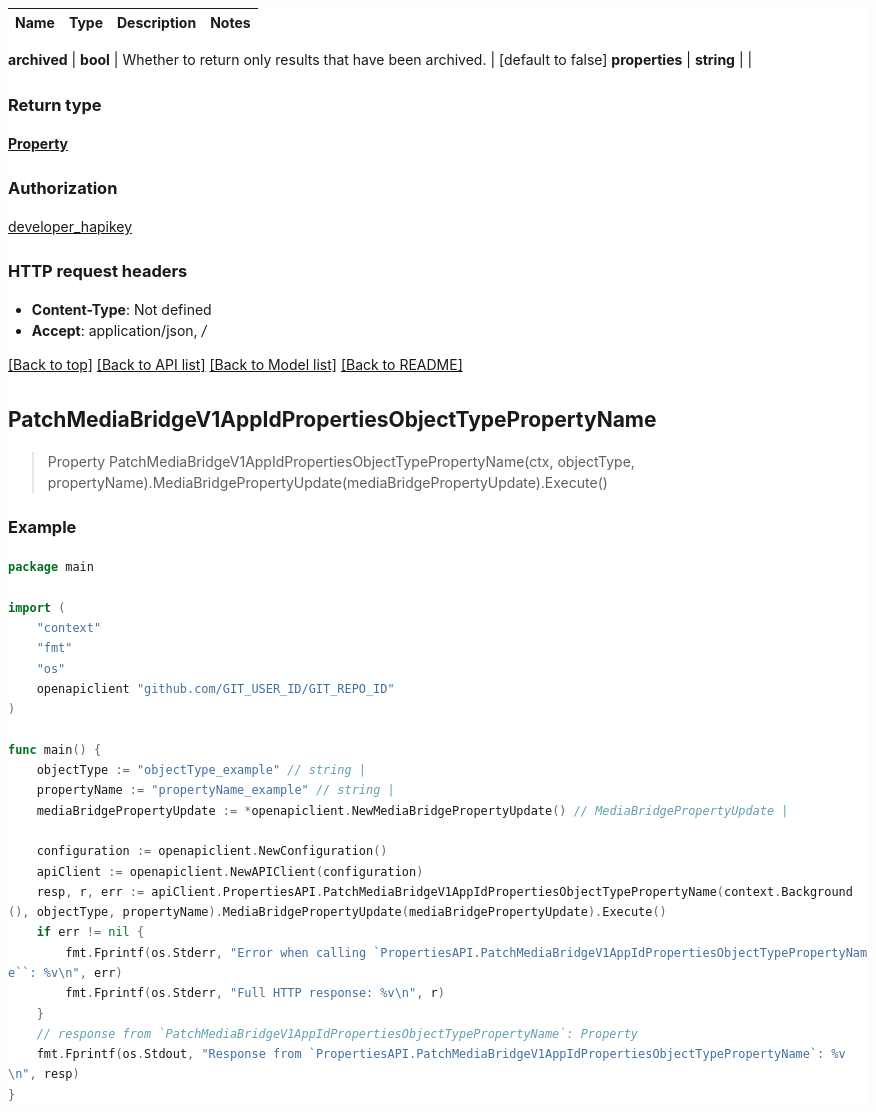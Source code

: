 
Name | Type | Description  | Notes
------------- | ------------- | ------------- | -------------


 **archived** | **bool** | Whether to return only results that have been archived. | [default to false]
 **properties** | **string** |  | 

### Return type

[**Property**](Property.md)

### Authorization

[developer_hapikey](../README.md#developer_hapikey)

### HTTP request headers

- **Content-Type**: Not defined
- **Accept**: application/json, */*

[[Back to top]](#) [[Back to API list]](../README.md#documentation-for-api-endpoints)
[[Back to Model list]](../README.md#documentation-for-models)
[[Back to README]](../README.md)


## PatchMediaBridgeV1AppIdPropertiesObjectTypePropertyName

> Property PatchMediaBridgeV1AppIdPropertiesObjectTypePropertyName(ctx, objectType, propertyName).MediaBridgePropertyUpdate(mediaBridgePropertyUpdate).Execute()



### Example

```go
package main

import (
	"context"
	"fmt"
	"os"
	openapiclient "github.com/GIT_USER_ID/GIT_REPO_ID"
)

func main() {
	objectType := "objectType_example" // string | 
	propertyName := "propertyName_example" // string | 
	mediaBridgePropertyUpdate := *openapiclient.NewMediaBridgePropertyUpdate() // MediaBridgePropertyUpdate | 

	configuration := openapiclient.NewConfiguration()
	apiClient := openapiclient.NewAPIClient(configuration)
	resp, r, err := apiClient.PropertiesAPI.PatchMediaBridgeV1AppIdPropertiesObjectTypePropertyName(context.Background(), objectType, propertyName).MediaBridgePropertyUpdate(mediaBridgePropertyUpdate).Execute()
	if err != nil {
		fmt.Fprintf(os.Stderr, "Error when calling `PropertiesAPI.PatchMediaBridgeV1AppIdPropertiesObjectTypePropertyName``: %v\n", err)
		fmt.Fprintf(os.Stderr, "Full HTTP response: %v\n", r)
	}
	// response from `PatchMediaBridgeV1AppIdPropertiesObjectTypePropertyName`: Property
	fmt.Fprintf(os.Stdout, "Response from `PropertiesAPI.PatchMediaBridgeV1AppIdPropertiesObjectTypePropertyName`: %v\n", resp)
}
```
